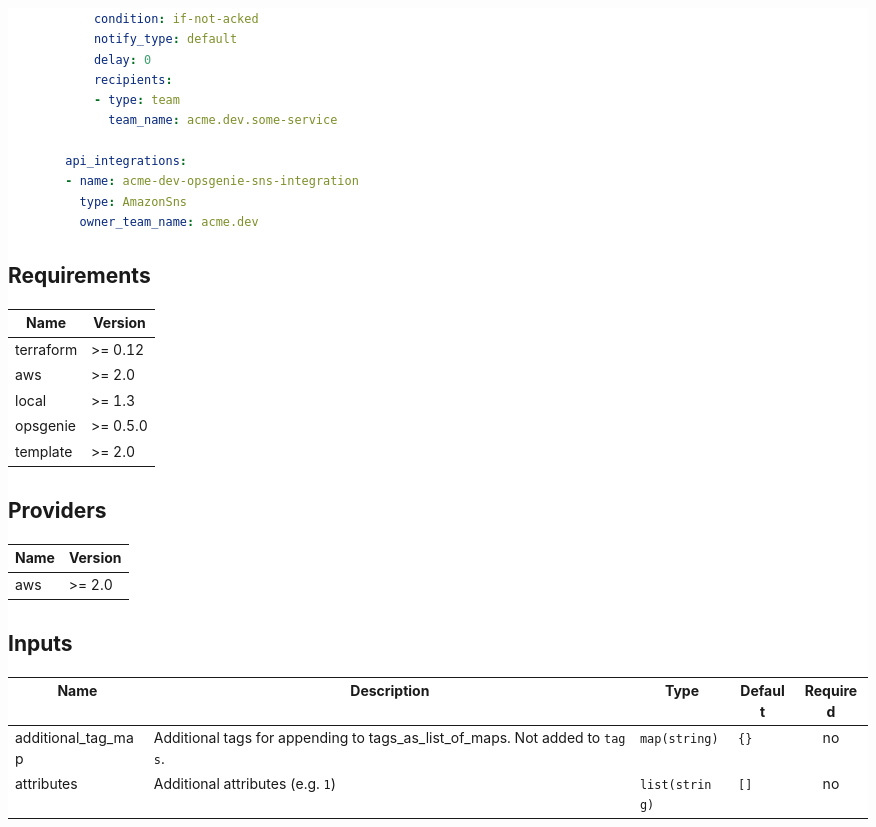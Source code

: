 ```yaml
            condition: if-not-acked
            notify_type: default
            delay: 0
            recipients:
            - type: team
              team_name: acme.dev.some-service

        api_integrations:
        - name: acme-dev-opsgenie-sns-integration
          type: AmazonSns
          owner_team_name: acme.dev
```


## Requirements

| Name      | Version  |
|-----------|----------|
| terraform | >= 0.12  |
| aws       | >= 2.0   |
| local     | >= 1.3   |
| opsgenie  | >= 0.5.0 |
| template  | >= 2.0   |

## Providers

| Name | Version |
|------|---------|
| aws  | >= 2.0  |

## Inputs

| Name                               | Description                                                                                                                                                                                                                                                                                                                                 | Type                                                                                                                                                                                                                                                                                                                                                                                                                                                                                            | Default                                                                                                                                                                                                                                                                                                                | Required |
|------------------------------------|---------------------------------------------------------------------------------------------------------------------------------------------------------------------------------------------------------------------------------------------------------------------------------------------------------------------------------------------|-------------------------------------------------------------------------------------------------------------------------------------------------------------------------------------------------------------------------------------------------------------------------------------------------------------------------------------------------------------------------------------------------------------------------------------------------------------------------------------------------|------------------------------------------------------------------------------------------------------------------------------------------------------------------------------------------------------------------------------------------------------------------------------------------------------------------------|:--------:|
| additional\_tag\_map               | Additional tags for appending to tags\_as\_list\_of\_maps. Not added to `tags`.                                                                                                                                                                                                                                                             | `map(string)`                                                                                                                                                                                                                                                                                                                                                                                                                                                                                   | `{}`                                                                                                                                                                                                                                                                                                                   |    no    |
| attributes                         | Additional attributes (e.g. `1`)                                                                                                                                                                                                                                                                                                            | `list(string)`                                                                                                                                                                                                                                                                                                                                                                                                                                                                                  | `[]`                                                                                                                                                                                                                                                                                                                   |    no    |